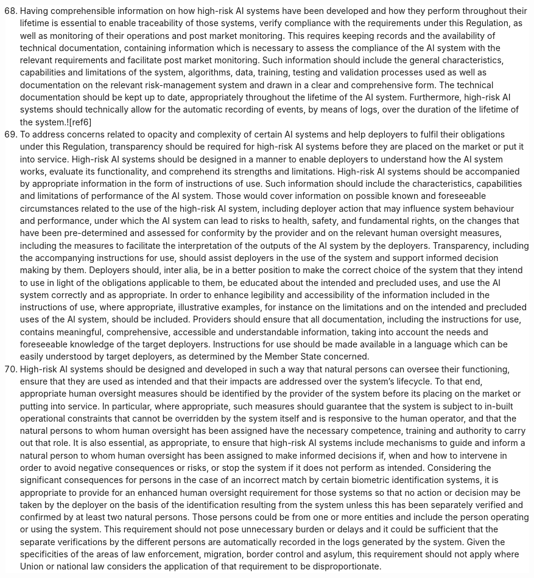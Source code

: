 68) Having comprehensible information on how high-risk AI systems have been developed and how they perform throughout their lifetime is essential to enable traceability of those systems, verify compliance with the requirements under this Regulation, as well as monitoring of their operations and post market monitoring. This requires keeping records and the availability of technical documentation, containing information which is necessary to assess the compliance of the AI system with the relevant requirements and facilitate post market monitoring. Such information should include the general characteristics, capabilities and limitations of the system, algorithms, data, training, testing and validation processes used as well as documentation on the relevant risk-management system and drawn in  a  clear and  comprehensive form.  The technical documentation  should  be  kept  up  to  date, appropriately throughout  the  lifetime of the  AI system. Furthermore, high-risk AI systems should technically allow for  the automatic recording of events, by means of logs, over the duration of the lifetime of the system.![ref6]
72) To address concerns related to opacity and complexity of certain AI systems and help deployers to fulfil their obligations under this Regulation, transparency should be required for high-risk AI systems before they are placed on the market or put it into service. High-risk AI systems should be designed in a manner to enable deployers to understand how the AI system works, evaluate its functionality, and comprehend its strengths and limitations. High-risk AI systems should be accompanied by appropriate information in the form of instructions of use. Such information should include the characteristics, capabilities and limitations of performance of the AI system. Those would cover information on possible known and foreseeable circumstances related to the use of the high-risk AI system, including deployer action that may influence system behaviour and performance, under which the AI system can lead to risks to health, safety, and fundamental rights, on  the changes that  have been pre-determined and assessed for conformity by the provider and on the relevant human oversight measures, including the measures to facilitate the  interpretation  of  the  outputs  of  the  AI system  by  the  deployers.  Transparency,  including the accompanying instructions for use, should assist deployers in the use of the system and support informed decision making by them. Deployers should, inter alia, be in a better position to make the correct choice of the system that they intend to use in light of the obligations applicable to them, be educated about the intended and precluded uses, and use the AI system correctly and as appropriate. In order to enhance legibility and accessibility of the information included in the instructions of use, where appropriate, illustrative examples, for instance on the limitations and on the  intended  and  precluded  uses  of  the  AI  system,  should  be  included.  Providers  should  ensure  that  all documentation,  including  the  instructions  for  use,  contains  meaningful,  comprehensive,  accessible  and understandable information, taking into  account the needs and foreseeable knowledge of the target  deployers. Instructions for use should be made available in a language which can be easily understood by target deployers, as determined by the Member State concerned.
72) High-risk AI systems should be designed and developed in such a way that  natural persons can oversee their functioning, ensure that they are used as intended and that their impacts are addressed over the system’s lifecycle. To that end, appropriate human oversight measures should be identified by the provider of the system before its placing on the market or putting into service. In particular, where appropriate, such measures should guarantee that the system is subject to in-built operational constraints that cannot be overridden by the system itself and is responsive to the human operator, and that the natural persons to whom human oversight has been assigned have the necessary competence, training and authority to carry out that role. It is also essential, as appropriate, to ensure that high-risk AI systems include mechanisms to guide and inform a natural person to whom human oversight has been assigned to make informed decisions if, when and how to intervene in order to avoid negative consequences or risks, or stop the system if it does not perform as intended. Considering the significant consequences for persons in the case of an incorrect match by certain biometric identification systems, it is appropriate to provide for an enhanced human oversight requirement for those systems so that no action or decision may be taken by the deployer on the basis of the identification resulting from the system unless this has been separately verified and confirmed by at least two natural persons. Those persons could be from one or more entities and include the person operating or using the system. This requirement should not pose unnecessary burden or delays and it could be sufficient that the separate verifications by the different persons are automatically recorded in the logs generated by the system. Given the specificities of the areas of law enforcement, migration, border control and asylum, this requirement should not apply where Union or national law considers the application of that requirement to be disproportionate.